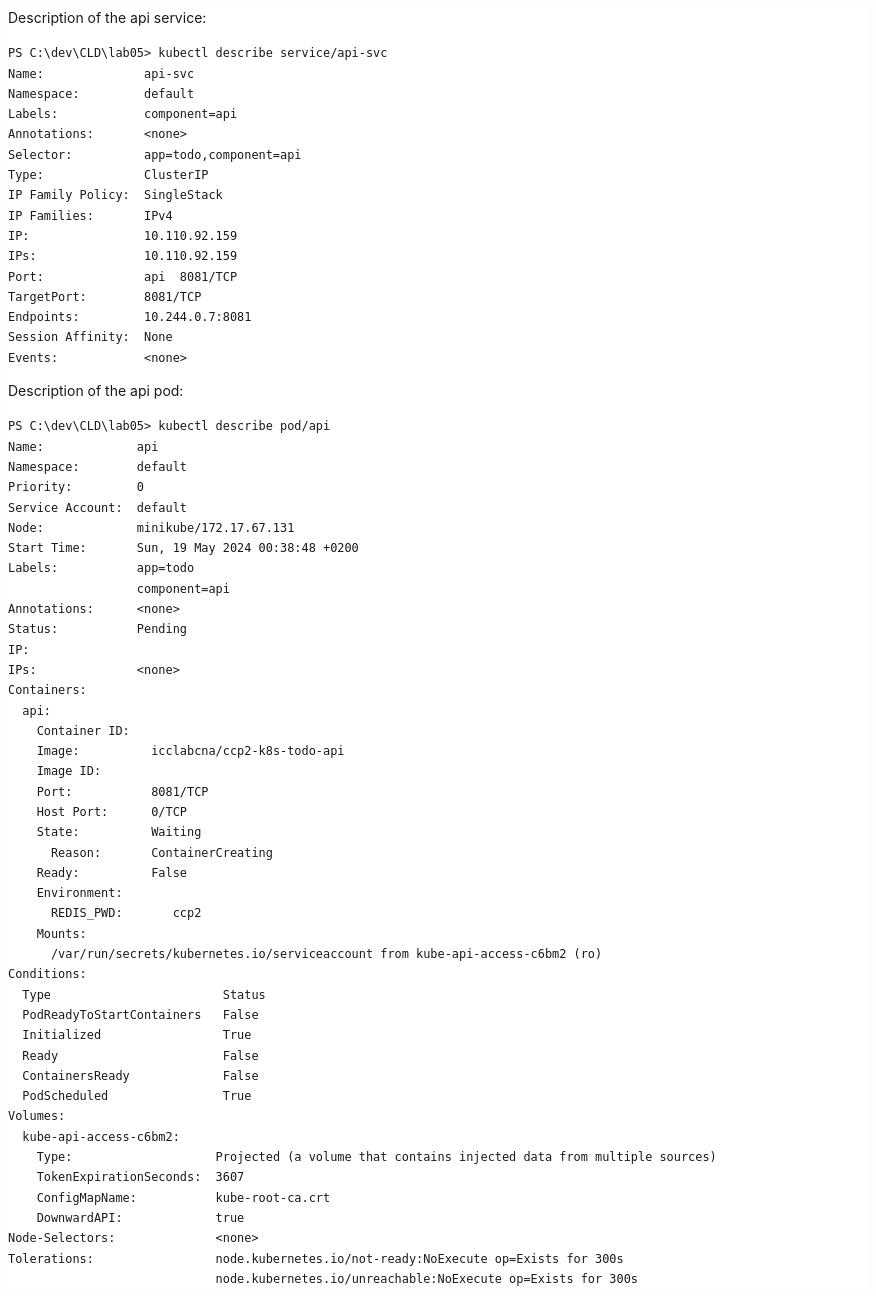 Description of the api service:
```
PS C:\dev\CLD\lab05> kubectl describe service/api-svc
Name:              api-svc
Namespace:         default
Labels:            component=api
Annotations:       <none>
Selector:          app=todo,component=api
Type:              ClusterIP
IP Family Policy:  SingleStack
IP Families:       IPv4
IP:                10.110.92.159
IPs:               10.110.92.159
Port:              api  8081/TCP
TargetPort:        8081/TCP
Endpoints:         10.244.0.7:8081
Session Affinity:  None
Events:            <none>
```
Description of the api pod:
```
PS C:\dev\CLD\lab05> kubectl describe pod/api
Name:             api
Namespace:        default
Priority:         0
Service Account:  default
Node:             minikube/172.17.67.131
Start Time:       Sun, 19 May 2024 00:38:48 +0200
Labels:           app=todo
                  component=api
Annotations:      <none>
Status:           Pending
IP:
IPs:              <none>
Containers:
  api:
    Container ID:
    Image:          icclabcna/ccp2-k8s-todo-api
    Image ID:
    Port:           8081/TCP
    Host Port:      0/TCP
    State:          Waiting
      Reason:       ContainerCreating
    Ready:          False
    Environment:
      REDIS_PWD:       ccp2
    Mounts:
      /var/run/secrets/kubernetes.io/serviceaccount from kube-api-access-c6bm2 (ro)
Conditions:
  Type                        Status
  PodReadyToStartContainers   False
  Initialized                 True
  Ready                       False
  ContainersReady             False
  PodScheduled                True
Volumes:
  kube-api-access-c6bm2:
    Type:                    Projected (a volume that contains injected data from multiple sources)
    TokenExpirationSeconds:  3607
    ConfigMapName:           kube-root-ca.crt
    DownwardAPI:             true
Node-Selectors:              <none>
Tolerations:                 node.kubernetes.io/not-ready:NoExecute op=Exists for 300s
                             node.kubernetes.io/unreachable:NoExecute op=Exists for 300s
```